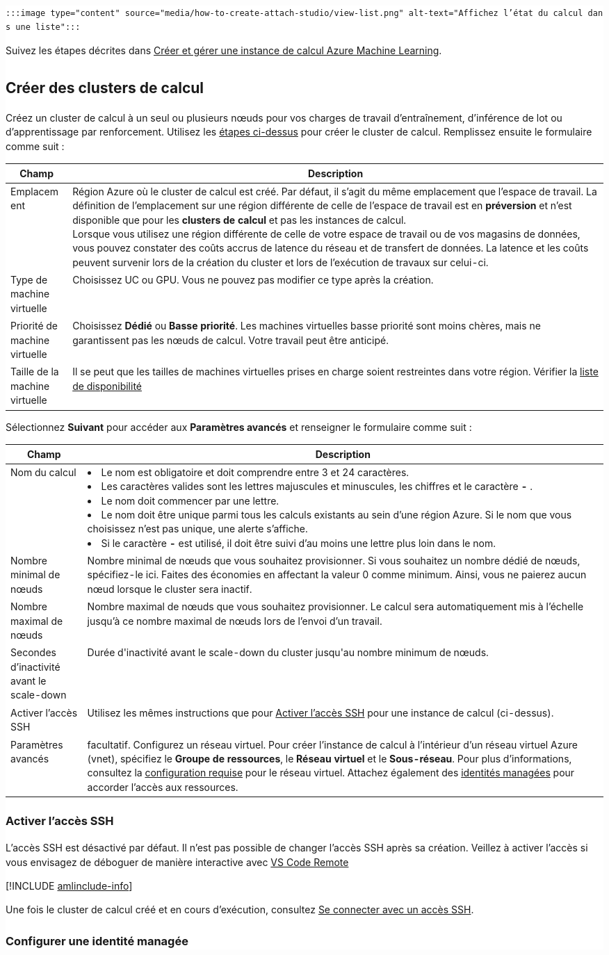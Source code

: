    :::image type="content" source="media/how-to-create-attach-studio/view-list.png" alt-text="Affichez l’état du calcul dans une liste":::

Suivez les étapes décrites dans [Créer et gérer une instance de calcul Azure Machine Learning](how-to-create-manage-compute-instance.md?tabs=azure-studio#create).


## <a name="create-compute-clusters"></a><a name="amlcompute"></a> Créer des clusters de calcul

Créez un cluster de calcul à un seul ou plusieurs nœuds pour vos charges de travail d’entraînement, d’inférence de lot ou d’apprentissage par renforcement. Utilisez les [étapes ci-dessus](#portal-create) pour créer le cluster de calcul.  Remplissez ensuite le formulaire comme suit :

|Champ  |Description  |
|---------|---------|
| Emplacement | Région Azure où le cluster de calcul est créé. Par défaut, il s’agit du même emplacement que l’espace de travail. La définition de l’emplacement sur une région différente de celle de l’espace de travail est en __préversion__ et n’est disponible que pour les __clusters de calcul__ et pas les instances de calcul.</br>Lorsque vous utilisez une région différente de celle de votre espace de travail ou de vos magasins de données, vous pouvez constater des coûts accrus de latence du réseau et de transfert de données. La latence et les coûts peuvent survenir lors de la création du cluster et lors de l’exécution de travaux sur celui-ci. |
|Type de machine virtuelle |  Choisissez UC ou GPU. Vous ne pouvez pas modifier ce type après la création.     |
|Priorité de machine virtuelle | Choisissez **Dédié** ou **Basse priorité**.  Les machines virtuelles basse priorité sont moins chères, mais ne garantissent pas les nœuds de calcul. Votre travail peut être anticipé.
|Taille de la machine virtuelle     |  Il se peut que les tailles de machines virtuelles prises en charge soient restreintes dans votre région. Vérifier la [liste de disponibilité](https://azure.microsoft.com/global-infrastructure/services/?products=virtual-machines)     |

Sélectionnez **Suivant** pour accéder aux **Paramètres avancés** et renseigner le formulaire comme suit :

|Champ  |Description  |
|---------|---------|
|Nom du calcul     |  <li>Le nom est obligatoire et doit comprendre entre 3 et 24 caractères.</li><li>Les caractères valides sont les lettres majuscules et minuscules, les chiffres et le caractère **-** .</li><li>Le nom doit commencer par une lettre.</li><li>Le nom doit être unique parmi tous les calculs existants au sein d’une région Azure. Si le nom que vous choisissez n’est pas unique, une alerte s’affiche.</li><li>Si le caractère **-** est utilisé, il doit être suivi d’au moins une lettre plus loin dans le nom.</li>     |
|Nombre minimal de nœuds | Nombre minimal de nœuds que vous souhaitez provisionner. Si vous souhaitez un nombre dédié de nœuds, spécifiez-le ici. Faites des économies en affectant la valeur 0 comme minimum. Ainsi, vous ne paierez aucun nœud lorsque le cluster sera inactif. |
|Nombre maximal de nœuds | Nombre maximal de nœuds que vous souhaitez provisionner. Le calcul sera automatiquement mis à l’échelle jusqu’à ce nombre maximal de nœuds lors de l’envoi d’un travail. |
| Secondes d’inactivité avant le scale-down | Durée d'inactivité avant le scale-down du cluster jusqu'au nombre minimum de nœuds. |
| Activer l’accès SSH | Utilisez les mêmes instructions que pour [Activer l’accès SSH](#enable-ssh) pour une instance de calcul (ci-dessus). |
|Paramètres avancés     |  facultatif. Configurez un réseau virtuel. Pour créer l’instance de calcul à l’intérieur d’un réseau virtuel Azure (vnet), spécifiez le **Groupe de ressources**, le **Réseau virtuel** et le **Sous-réseau**. Pour plus d’informations, consultez la [configuration requise](./how-to-secure-training-vnet.md) pour le réseau virtuel.   Attachez également des [identités managées](#managed-identity) pour accorder l’accès aux ressources.     |

### <a name="enable-ssh-access"></a><a name="enable-ssh"></a> Activer l’accès SSH

L’accès SSH est désactivé par défaut.  Il n’est pas possible de changer l’accès SSH après sa création. Veillez à activer l’accès si vous envisagez de déboguer de manière interactive avec [VS Code Remote](how-to-set-up-vs-code-remote.md)  

[!INCLUDE [amlinclude-info](../../includes/machine-learning-enable-ssh.md)]

Une fois le cluster de calcul créé et en cours d’exécution, consultez [Se connecter avec un accès SSH](#ssh-access).

### <a name="set-up-managed-identity"></a><a name="managed-identity"></a>Configurer une identité managée
